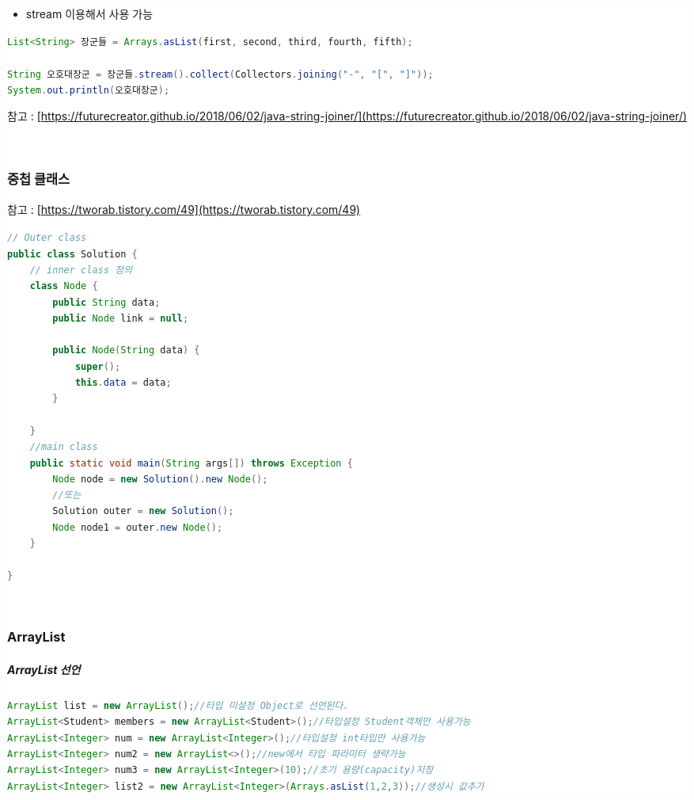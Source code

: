 - stream 이용해서 사용 가능

```java
List<String> 장군들 = Arrays.asList(first, second, third, fourth, fifth);

String 오호대장군 = 장군들.stream().collect(Collectors.joining("-", "[", "]"));
System.out.println(오호대장군);
```

참고 : [https://futurecreator.github.io/2018/06/02/java-string-joiner/](https://futurecreator.github.io/2018/06/02/java-string-joiner/)

<br>

### 중첩 클래스

참고 : [https://tworab.tistory.com/49](https://tworab.tistory.com/49)

```java
// Outer class
public class Solution {
	// inner class 정의
	class Node {
		public String data;
		public Node link = null;
		
		public Node(String data) {
			super();
			this.data = data;
		}
		
	}
	//main class
	public static void main(String args[]) throws Exception {
    	Node node = new Solution().new Node();
    	//또는
    	Solution outer = new Solution();
        Node node1 = outer.new Node();
    }

}
```

<br>

### ArrayList

##### ArrayList 선언

```java
ArrayList list = new ArrayList();//타입 미설정 Object로 선언된다.
ArrayList<Student> members = new ArrayList<Student>();//타입설정 Student객체만 사용가능
ArrayList<Integer> num = new ArrayList<Integer>();//타입설정 int타입만 사용가능
ArrayList<Integer> num2 = new ArrayList<>();//new에서 타입 파라미터 생략가능
ArrayList<Integer> num3 = new ArrayList<Integer>(10);//초기 용량(capacity)지정
ArrayList<Integer> list2 = new ArrayList<Integer>(Arrays.asList(1,2,3));//생성시 값추가
```
